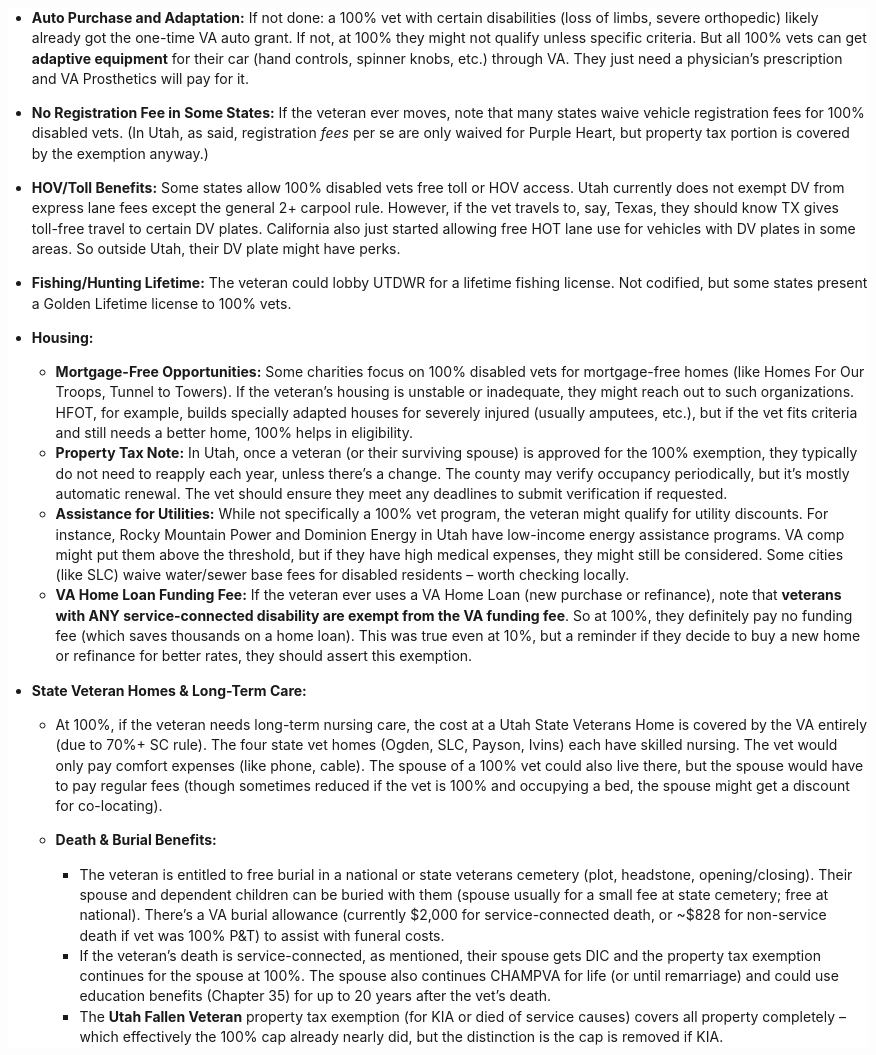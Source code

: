  * **Auto Purchase and Adaptation:** If not done: a 100% vet with certain disabilities (loss of limbs, severe orthopedic) likely already got the one-time VA auto grant. If not, at 100% they might not qualify unless specific criteria. But all 100% vets can get **adaptive equipment** for their car (hand controls, spinner knobs, etc.) through VA. They just need a physician’s prescription and VA Prosthetics will pay for it.
  * **No Registration Fee in Some States:** If the veteran ever moves, note that many states waive vehicle registration fees for 100% disabled vets. (In Utah, as said, registration *fees* per se are only waived for Purple Heart, but property tax portion is covered by the exemption anyway.)
  * **HOV/Toll Benefits:** Some states allow 100% disabled vets free toll or HOV access. Utah currently does not exempt DV from express lane fees except the general 2+ carpool rule. However, if the vet travels to, say, Texas, they should know TX gives toll-free travel to certain DV plates. California also just started allowing free HOT lane use for vehicles with DV plates in some areas. So outside Utah, their DV plate might have perks.
  * **Fishing/Hunting Lifetime:** The veteran could lobby UTDWR for a lifetime fishing license. Not codified, but some states present a Golden Lifetime license to 100% vets.

* **Housing:**

  * **Mortgage-Free Opportunities:** Some charities focus on 100% disabled vets for mortgage-free homes (like Homes For Our Troops, Tunnel to Towers). If the veteran’s housing is unstable or inadequate, they might reach out to such organizations. HFOT, for example, builds specially adapted houses for severely injured (usually amputees, etc.), but if the vet fits criteria and still needs a better home, 100% helps in eligibility.
  * **Property Tax Note:** In Utah, once a veteran (or their surviving spouse) is approved for the 100% exemption, they typically do not need to reapply each year, unless there’s a change. The county may verify occupancy periodically, but it’s mostly automatic renewal. The vet should ensure they meet any deadlines to submit verification if requested.
  * **Assistance for Utilities:** While not specifically a 100% vet program, the veteran might qualify for utility discounts. For instance, Rocky Mountain Power and Dominion Energy in Utah have low-income energy assistance programs. VA comp might put them above the threshold, but if they have high medical expenses, they might still be considered. Some cities (like SLC) waive water/sewer base fees for disabled residents – worth checking locally.
  * **VA Home Loan Funding Fee:** If the veteran ever uses a VA Home Loan (new purchase or refinance), note that **veterans with ANY service-connected disability are exempt from the VA funding fee**. So at 100%, they definitely pay no funding fee (which saves thousands on a home loan). This was true even at 10%, but a reminder if they decide to buy a new home or refinance for better rates, they should assert this exemption.

* **State Veteran Homes & Long-Term Care:**

  * At 100%, if the veteran needs long-term nursing care, the cost at a Utah State Veterans Home is covered by the VA entirely (due to 70%+ SC rule). The four state vet homes (Ogden, SLC, Payson, Ivins) each have skilled nursing. The vet would only pay comfort expenses (like phone, cable). The spouse of a 100% vet could also live there, but the spouse would have to pay regular fees (though sometimes reduced if the vet is 100% and occupying a bed, the spouse might get a discount for co-locating).
  * **Death & Burial Benefits:**

    * The veteran is entitled to free burial in a national or state veterans cemetery (plot, headstone, opening/closing). Their spouse and dependent children can be buried with them (spouse usually for a small fee at state cemetery; free at national). There’s a VA burial allowance (currently \$2,000 for service-connected death, or \~\$828 for non-service death if vet was 100% P\&T) to assist with funeral costs.
    * If the veteran’s death is service-connected, as mentioned, their spouse gets DIC and the property tax exemption continues for the spouse at 100%. The spouse also continues CHAMPVA for life (or until remarriage) and could use education benefits (Chapter 35) for up to 20 years after the vet’s death.
    * The **Utah Fallen Veteran** property tax exemption (for KIA or died of service causes) covers all property completely – which effectively the 100% cap already nearly did, but the distinction is the cap is removed if KIA.
